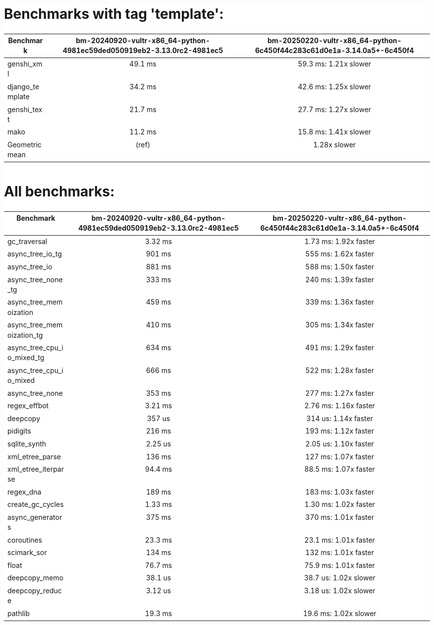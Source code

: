 Benchmarks with tag 'template':
===============================

| Benchmark       | bm-20240920-vultr-x86_64-python-4981ec59ded050919eb2-3.13.0rc2-4981ec5 | bm-20250220-vultr-x86_64-python-6c450f44c283c61d0e1a-3.14.0a5+-6c450f4 |
|-----------------|:----------------------------------------------------------------------:|:----------------------------------------------------------------------:|
| genshi_xml      | 49.1 ms                                                                | 59.3 ms: 1.21x slower                                                  |
| django_template | 34.2 ms                                                                | 42.6 ms: 1.25x slower                                                  |
| genshi_text     | 21.7 ms                                                                | 27.7 ms: 1.27x slower                                                  |
| mako            | 11.2 ms                                                                | 15.8 ms: 1.41x slower                                                  |
| Geometric mean  | (ref)                                                                  | 1.28x slower                                                           |

All benchmarks:
===============

| Benchmark                  | bm-20240920-vultr-x86_64-python-4981ec59ded050919eb2-3.13.0rc2-4981ec5 | bm-20250220-vultr-x86_64-python-6c450f44c283c61d0e1a-3.14.0a5+-6c450f4 |
|----------------------------|:----------------------------------------------------------------------:|:----------------------------------------------------------------------:|
| gc_traversal               | 3.32 ms                                                                | 1.73 ms: 1.92x faster                                                  |
| async_tree_io_tg           | 901 ms                                                                 | 555 ms: 1.62x faster                                                   |
| async_tree_io              | 881 ms                                                                 | 588 ms: 1.50x faster                                                   |
| async_tree_none_tg         | 333 ms                                                                 | 240 ms: 1.39x faster                                                   |
| async_tree_memoization     | 459 ms                                                                 | 339 ms: 1.36x faster                                                   |
| async_tree_memoization_tg  | 410 ms                                                                 | 305 ms: 1.34x faster                                                   |
| async_tree_cpu_io_mixed_tg | 634 ms                                                                 | 491 ms: 1.29x faster                                                   |
| async_tree_cpu_io_mixed    | 666 ms                                                                 | 522 ms: 1.28x faster                                                   |
| async_tree_none            | 353 ms                                                                 | 277 ms: 1.27x faster                                                   |
| regex_effbot               | 3.21 ms                                                                | 2.76 ms: 1.16x faster                                                  |
| deepcopy                   | 357 us                                                                 | 314 us: 1.14x faster                                                   |
| pidigits                   | 216 ms                                                                 | 193 ms: 1.12x faster                                                   |
| sqlite_synth               | 2.25 us                                                                | 2.05 us: 1.10x faster                                                  |
| xml_etree_parse            | 136 ms                                                                 | 127 ms: 1.07x faster                                                   |
| xml_etree_iterparse        | 94.4 ms                                                                | 88.5 ms: 1.07x faster                                                  |
| regex_dna                  | 189 ms                                                                 | 183 ms: 1.03x faster                                                   |
| create_gc_cycles           | 1.33 ms                                                                | 1.30 ms: 1.02x faster                                                  |
| async_generators           | 375 ms                                                                 | 370 ms: 1.01x faster                                                   |
| coroutines                 | 23.3 ms                                                                | 23.1 ms: 1.01x faster                                                  |
| scimark_sor                | 134 ms                                                                 | 132 ms: 1.01x faster                                                   |
| float                      | 76.7 ms                                                                | 75.9 ms: 1.01x faster                                                  |
| deepcopy_memo              | 38.1 us                                                                | 38.7 us: 1.02x slower                                                  |
| deepcopy_reduce            | 3.12 us                                                                | 3.18 us: 1.02x slower                                                  |
| pathlib                    | 19.3 ms                                                                | 19.6 ms: 1.02x slower                                                  |